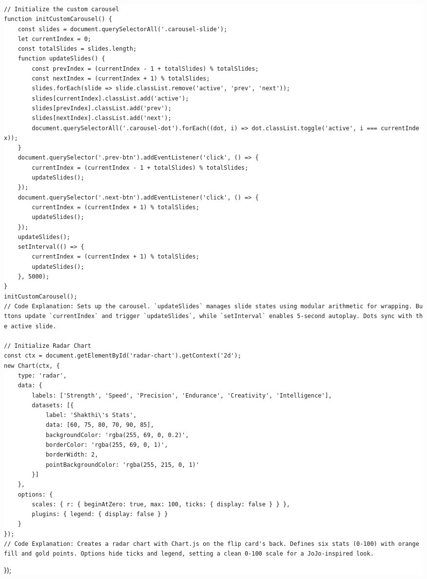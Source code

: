    // Initialize the custom carousel
    function initCustomCarousel() {
        const slides = document.querySelectorAll('.carousel-slide');
        let currentIndex = 0;
        const totalSlides = slides.length;
        function updateSlides() {
            const prevIndex = (currentIndex - 1 + totalSlides) % totalSlides;
            const nextIndex = (currentIndex + 1) % totalSlides;
            slides.forEach(slide => slide.classList.remove('active', 'prev', 'next'));
            slides[currentIndex].classList.add('active');
            slides[prevIndex].classList.add('prev');
            slides[nextIndex].classList.add('next');
            document.querySelectorAll('.carousel-dot').forEach((dot, i) => dot.classList.toggle('active', i === currentIndex));
        }
        document.querySelector('.prev-btn').addEventListener('click', () => {
            currentIndex = (currentIndex - 1 + totalSlides) % totalSlides;
            updateSlides();
        });
        document.querySelector('.next-btn').addEventListener('click', () => {
            currentIndex = (currentIndex + 1) % totalSlides;
            updateSlides();
        });
        updateSlides();
        setInterval(() => {
            currentIndex = (currentIndex + 1) % totalSlides;
            updateSlides();
        }, 5000);
    }
    initCustomCarousel();
    // Code Explanation: Sets up the carousel. `updateSlides` manages slide states using modular arithmetic for wrapping. Buttons update `currentIndex` and trigger `updateSlides`, while `setInterval` enables 5-second autoplay. Dots sync with the active slide.

    // Initialize Radar Chart
    const ctx = document.getElementById('radar-chart').getContext('2d');
    new Chart(ctx, {
        type: 'radar',
        data: {
            labels: ['Strength', 'Speed', 'Precision', 'Endurance', 'Creativity', 'Intelligence'],
            datasets: [{
                label: 'Shakthi\'s Stats',
                data: [60, 75, 80, 70, 90, 85],
                backgroundColor: 'rgba(255, 69, 0, 0.2)',
                borderColor: 'rgba(255, 69, 0, 1)',
                borderWidth: 2,
                pointBackgroundColor: 'rgba(255, 215, 0, 1)'
            }]
        },
        options: {
            scales: { r: { beginAtZero: true, max: 100, ticks: { display: false } } },
            plugins: { legend: { display: false } }
        }
    });
    // Code Explanation: Creates a radar chart with Chart.js on the flip card's back. Defines six stats (0-100) with orange fill and gold points. Options hide ticks and legend, setting a clean 0-100 scale for a JoJo-inspired look.
});
